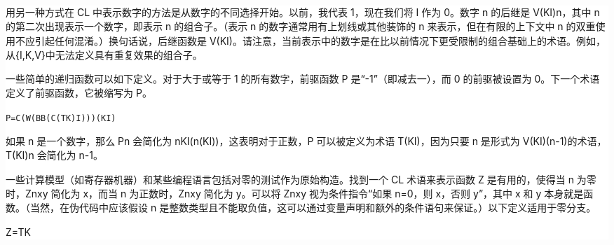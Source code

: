 用另一种方式在 CL 中表示数字的方法是从数字的不同选择开始。以前，我代表 1，现在我们将 I 作为 0。数字 n 的后继是 V(KI)n，其中 n 的第二次出现表示一个数字，即表示 n 的组合子。（表示 n 的数字通常用有上划线或其他装饰的 n 来表示，但在有限的上下文中 n 的双重使用不应引起任何混淆。）换句话说，后继函数是 V(KI)。请注意，当前表示中的数字是在比以前情况下更受限制的组合基础上的术语。例如，从{I,K,V}中无法定义具有重复效果的组合子。

一些简单的递归函数可以如下定义。对于大于或等于 1 的所有数字，前驱函数 P 是“-1”（即减去一），而 0 的前驱被设置为 0。下一个术语定义了前驱函数，它被缩写为 P。

`P=C(W(BB(C(TK)I)))(KI)`

如果 n 是一个数字，那么 Pn 会简化为 nKI(n(KI))，这表明对于正数，P 可以被定义为术语 T(KI)，因为只要 n 是形式为 V(KI)(n-1)的术语，T(KI)n 会简化为 n-1。

一些计算模型（如寄存器机器）和某些编程语言包括对零的测试作为原始构造。找到一个 CL 术语来表示函数 Z 是有用的，使得当 n 为零时，Znxy 简化为 x，而当 n 为正数时，Znxy 简化为 y。可以将 Znxy 视为条件指令“如果 n=0，则 x，否则 y”，其中 x 和 y 本身就是函数。（当然，在伪代码中应该假设 n 是整数类型且不能取负值，这可以通过变量声明和额外的条件语句来保证。）以下定义适用于零分支。

Z=TK

